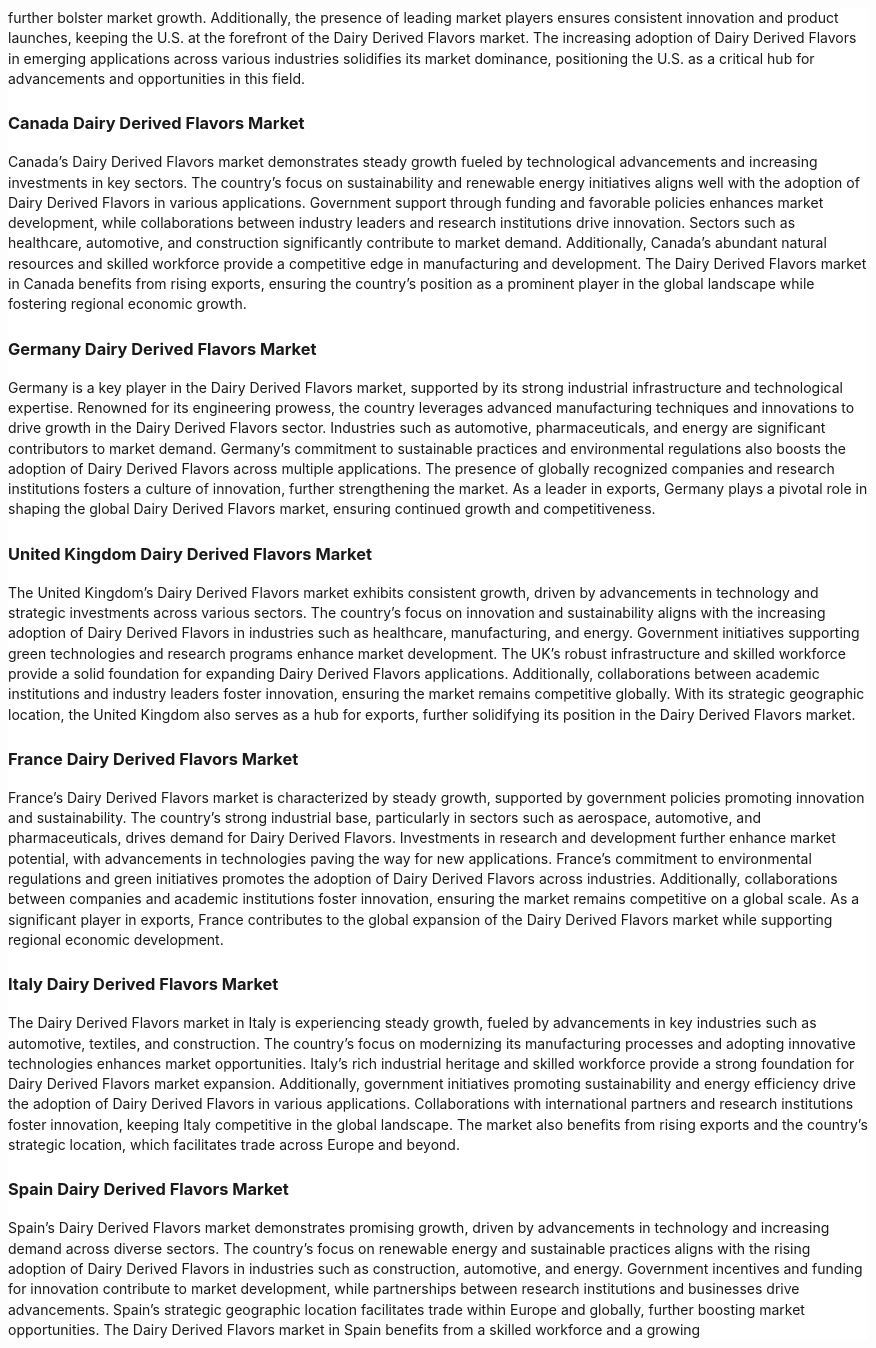 further bolster market growth. Additionally, the presence of leading market players ensures consistent innovation and product launches, keeping the U.S. at the forefront of the Dairy Derived Flavors market. The increasing adoption of Dairy Derived Flavors in emerging applications across various industries solidifies its market dominance, positioning the U.S. as a critical hub for advancements and opportunities in this field.</p><h3>Canada Dairy Derived Flavors Market</h3><p>Canada&rsquo;s Dairy Derived Flavors market demonstrates steady growth fueled by technological advancements and increasing investments in key sectors. The country&rsquo;s focus on sustainability and renewable energy initiatives aligns well with the adoption of Dairy Derived Flavors in various applications. Government support through funding and favorable policies enhances market development, while collaborations between industry leaders and research institutions drive innovation. Sectors such as healthcare, automotive, and construction significantly contribute to market demand. Additionally, Canada&rsquo;s abundant natural resources and skilled workforce provide a competitive edge in manufacturing and development. The Dairy Derived Flavors market in Canada benefits from rising exports, ensuring the country&rsquo;s position as a prominent player in the global landscape while fostering regional economic growth.</p><h3>Germany Dairy Derived Flavors Market</h3><p>Germany is a key player in the Dairy Derived Flavors market, supported by its strong industrial infrastructure and technological expertise. Renowned for its engineering prowess, the country leverages advanced manufacturing techniques and innovations to drive growth in the Dairy Derived Flavors sector. Industries such as automotive, pharmaceuticals, and energy are significant contributors to market demand. Germany&rsquo;s commitment to sustainable practices and environmental regulations also boosts the adoption of Dairy Derived Flavors across multiple applications. The presence of globally recognized companies and research institutions fosters a culture of innovation, further strengthening the market. As a leader in exports, Germany plays a pivotal role in shaping the global Dairy Derived Flavors market, ensuring continued growth and competitiveness.</p><h3>United Kingdom Dairy Derived Flavors Market</h3><p>The United Kingdom&rsquo;s Dairy Derived Flavors market exhibits consistent growth, driven by advancements in technology and strategic investments across various sectors. The country&rsquo;s focus on innovation and sustainability aligns with the increasing adoption of Dairy Derived Flavors in industries such as healthcare, manufacturing, and energy. Government initiatives supporting green technologies and research programs enhance market development. The UK&rsquo;s robust infrastructure and skilled workforce provide a solid foundation for expanding Dairy Derived Flavors applications. Additionally, collaborations between academic institutions and industry leaders foster innovation, ensuring the market remains competitive globally. With its strategic geographic location, the United Kingdom also serves as a hub for exports, further solidifying its position in the Dairy Derived Flavors market.</p><h3>France Dairy Derived Flavors Market</h3><p>France&rsquo;s Dairy Derived Flavors market is characterized by steady growth, supported by government policies promoting innovation and sustainability. The country&rsquo;s strong industrial base, particularly in sectors such as aerospace, automotive, and pharmaceuticals, drives demand for Dairy Derived Flavors. Investments in research and development further enhance market potential, with advancements in technologies paving the way for new applications. France&rsquo;s commitment to environmental regulations and green initiatives promotes the adoption of Dairy Derived Flavors across industries. Additionally, collaborations between companies and academic institutions foster innovation, ensuring the market remains competitive on a global scale. As a significant player in exports, France contributes to the global expansion of the Dairy Derived Flavors market while supporting regional economic development.</p><h3>Italy Dairy Derived Flavors Market</h3><p>The Dairy Derived Flavors market in Italy is experiencing steady growth, fueled by advancements in key industries such as automotive, textiles, and construction. The country&rsquo;s focus on modernizing its manufacturing processes and adopting innovative technologies enhances market opportunities. Italy&rsquo;s rich industrial heritage and skilled workforce provide a strong foundation for Dairy Derived Flavors market expansion. Additionally, government initiatives promoting sustainability and energy efficiency drive the adoption of Dairy Derived Flavors in various applications. Collaborations with international partners and research institutions foster innovation, keeping Italy competitive in the global landscape. The market also benefits from rising exports and the country&rsquo;s strategic location, which facilitates trade across Europe and beyond.</p><h3>Spain Dairy Derived Flavors Market</h3><p>Spain&rsquo;s Dairy Derived Flavors market demonstrates promising growth, driven by advancements in technology and increasing demand across diverse sectors. The country&rsquo;s focus on renewable energy and sustainable practices aligns with the rising adoption of Dairy Derived Flavors in industries such as construction, automotive, and energy. Government incentives and funding for innovation contribute to market development, while partnerships between research institutions and businesses drive advancements. Spain&rsquo;s strategic geographic location facilitates trade within Europe and globally, further boosting market opportunities. The Dairy Derived Flavors market in Spain benefits from a skilled workforce and a growing